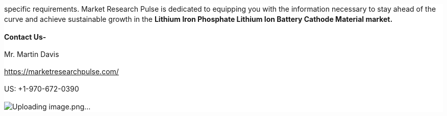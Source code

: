 specific requirements. Market Research Pulse is dedicated to equipping you with the information necessary to stay ahead of the curve and achieve sustainable growth in the <strong>Lithium Iron Phosphate Lithium Ion Battery Cathode Material market.</strong></p><p><strong>Contact Us-</strong></p><p>Mr. Martin Davis</p><p>https://marketresearchpulse.com/</p><p>US: +1-970-672-0390</p>
![Uploading image.png…]()
